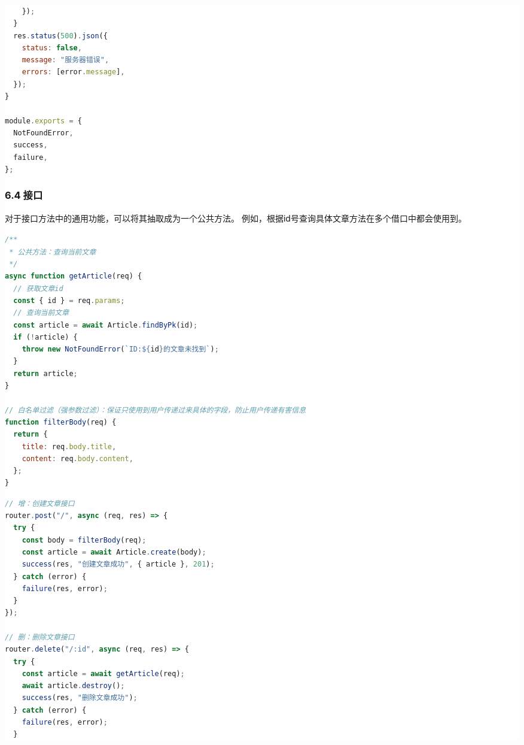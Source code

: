 ```javascript
    });
  }
  res.status(500).json({
    status: false,
    message: "服务器错误",
    errors: [error.message],
  });
}

module.exports = {
  NotFoundError,
  success,
  failure,
};

```
### 6.4 接口
对于接口方法中的通用功能，可以将其抽取成为一个公共方法。
例如，根据id号查询具体文章方法在多个借口中都会使用到。
```javascript
/**
 * 公共方法：查询当前文章
 */
async function getArticle(req) {
  // 获取文章id
  const { id } = req.params;
  // 查询当前文章
  const article = await Article.findByPk(id);
  if (!article) {
    throw new NotFoundError(`ID:${id}的文章未找到`);
  }
  return article;
}

// 白名单过滤（强参数过滤）：保证只使用到用户传递过来具体的字段，防止用户传递有害信息
function filterBody(req) {
  return {
    title: req.body.title,
    content: req.body.content,
  };
}
```
```javascript
// 增：创建文章接口
router.post("/", async (req, res) => {
  try {
    const body = filterBody(req);
    const article = await Article.create(body);
    success(res, "创建文章成功", { article }, 201);
  } catch (error) {
    failure(res, error);
  }
});

// 删：删除文章接口
router.delete("/:id", async (req, res) => {
  try {
    const article = await getArticle(req);
    await article.destroy();
    success(res, "删除文章成功");
  } catch (error) {
    failure(res, error);
  }
```